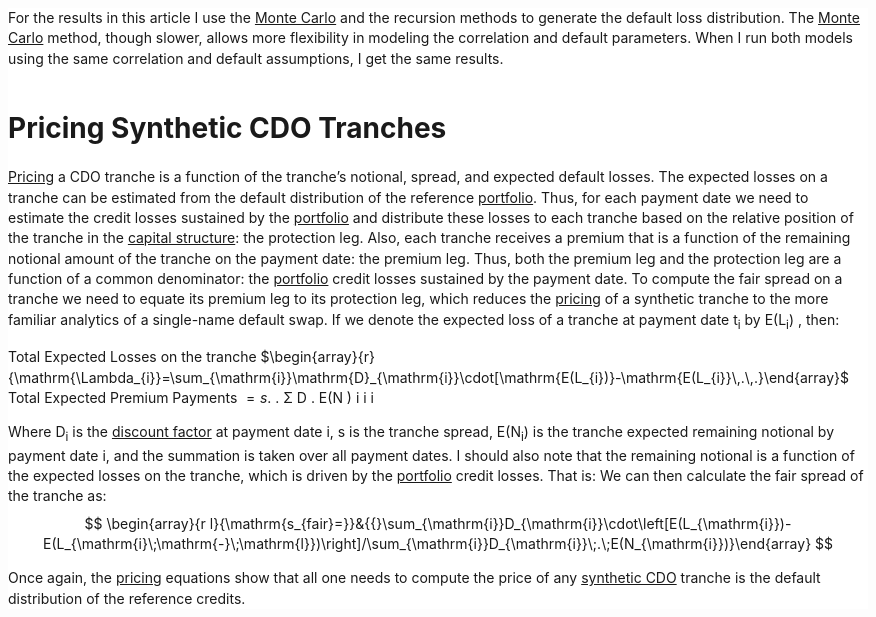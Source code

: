 For the results in this article I use the [Monte Carlo](../../Financial%20Instruments/Lecture%20Notes-%20Financial%20Instruments/Teaching%20Note%207-Exotic%20Options%20And%20Derivative%20Pricing%20By%20Monte%20Carlo%20Simulation.md) and the recursion methods to generate  the default loss distribution.  The [Monte Carlo](../../Financial%20Instruments/Lecture%20Notes-%20Financial%20Instruments/Teaching%20Note%207-Exotic%20Options%20And%20Derivative%20Pricing%20By%20Monte%20Carlo%20Simulation.md) method, though slower, allows more  flexibility in modeling the correlation and default parameters.  When I run both models  using the same correlation and default assumptions, I get the same results.

# Pricing Synthetic CDO Tranches

[Pricing](../../Financial%20Markets/Fixed%20Income%20Securities%20Tools%20for%20Today's%20Markets/Chapter%207/Arbitrage%20Pricing%20of%20Derivatives.md) a CDO tranche is a function of the tranche’s notional, spread, and expected  default losses.  The expected losses on a tranche can be estimated from the default  distribution of the reference [portfolio](../../Advanced%20Investments/An%20Asset%20Allocation%20Primer.md).  Thus, for each payment date we need to estimate  the credit losses sustained by the [portfolio](../../Advanced%20Investments/An%20Asset%20Allocation%20Primer.md) and distribute these losses to each tranche  based on the relative position of the tranche in the [capital structure](../../Advanced%20Financial%20Analysis%20and%20Valuation/Introduction%20to%20Corporate%20Finance.md): the protection leg.   Also, each tranche receives a premium that is a function of the remaining notional  amount of the tranche on the payment date: the premium leg.  Thus, both the premium leg  and the protection leg are a function of a common denominator: the [portfolio](../../Advanced%20Investments/An%20Asset%20Allocation%20Primer.md) credit losses  sustained by the payment date. To compute the fair spread on a tranche we need to equate  its premium leg to its protection leg, which reduces the [pricing](../../Financial%20Markets/Fixed%20Income%20Securities%20Tools%20for%20Today's%20Markets/Chapter%207/Arbitrage%20Pricing%20of%20Derivatives.md) of a synthetic tranche to  the more familiar analytics of a single-name default swap.  If we denote the expected loss  of a tranche at payment date  $\mathrm{t_{i}}$   by   $\mathrm{E(L_{i})}$  , then:

Total Expected Losses on the tranche  $\begin{array}{r}{\mathrm{\Lambda_{i}}=\sum_{\mathrm{i}}\mathrm{D}_{\mathrm{i}}\cdot[\mathrm{E(L_{i})}-\mathrm{E(L_{i}}\,.\,.}\end{array}$    Total Expected Premium Payments  $=s.$  .  Σ  D  . E(N )    i i i

Where   $\mathrm{D}_{\mathrm{i}}$   is the [discount factor](../../Financial%20Markets/Fixed%20Income%20Securities%20Tools%20for%20Today's%20Markets/Chapter%201/Discount%20Factors.md) at payment date i, s is the tranche spread,   $\mathrm{E(N_{i})}$   is the  tranche expected remaining notional by payment date i,  and the summation is taken over  all payment dates.  I should also note that the remaining notional is a function of the  expected losses on the tranche, which is driven by the [portfolio](../../Advanced%20Investments/An%20Asset%20Allocation%20Primer.md) credit losses.  That is:
We can then calculate the fair spread of the tranche as:
$$
\begin{array}{r l}{\mathrm{s_{fair}=}}&{{}\sum_{\mathrm{i}}D_{\mathrm{i}}\cdot\left[E(L_{\mathrm{i}})-E(L_{\mathrm{i}\;\mathrm{-}\;\mathrm{l}})\right]/\sum_{\mathrm{i}}D_{\mathrm{i}}\;.\;E(N_{\mathrm{i}})}\end{array}
$$

Once again, the [pricing](../../Financial%20Markets/Fixed%20Income%20Securities%20Tools%20for%20Today's%20Markets/Chapter%207/Arbitrage%20Pricing%20of%20Derivatives.md) equations show that all one needs to compute the price of any  [synthetic CDO](../../Financial%20Markets/Financial%20Engineering%20and%20Arbitrage%20in%20the%20Financial%20Markets/PART%20II%20CASH%20FLOW%20ENGINEERING/Chapter%2010%20-%20Collateralized%20Debt%20Obligations%20and%20Basket%20Credit%20Derivatives/Collateralized%20Debt%20Obligations%20and%20Basket%20Cred.md) tranche is the default distribution of the reference credits.
